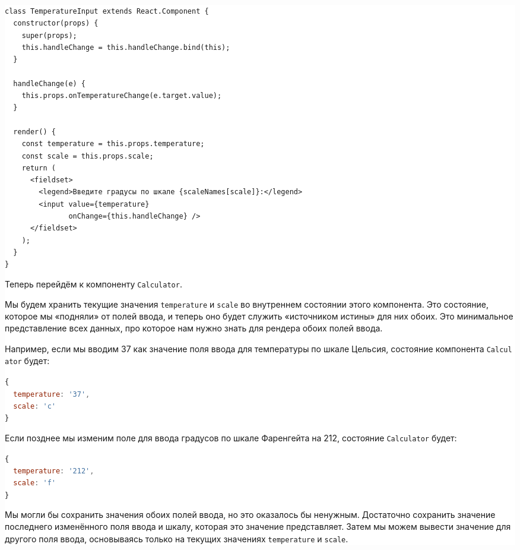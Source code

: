 ```js{8,12}
class TemperatureInput extends React.Component {
  constructor(props) {
    super(props);
    this.handleChange = this.handleChange.bind(this);
  }

  handleChange(e) {
    this.props.onTemperatureChange(e.target.value);
  }

  render() {
    const temperature = this.props.temperature;
    const scale = this.props.scale;
    return (
      <fieldset>
        <legend>Введите градусы по шкале {scaleNames[scale]}:</legend>
        <input value={temperature}
               onChange={this.handleChange} />
      </fieldset>
    );
  }
}
```

Теперь перейдём к компоненту `Calculator`.

Мы будем хранить текущие значения `temperature` и `scale` во внутреннем состоянии этого компонента. Это состояние, которое мы «подняли» от полей ввода, и теперь оно будет служить «источником истины» для них обоих. Это минимальное представление всех данных, про которое нам нужно знать для рендера обоих полей ввода.

Например, если мы вводим 37 как значение поля ввода для температуры по шкале Цельсия, состояние компонента `Calculator` будет:

```js
{
  temperature: '37',
  scale: 'c'
}
```

Если позднее мы изменим поле для ввода градусов по шкале Фаренгейта на 212, состояние `Calculator` будет:

```js
{
  temperature: '212',
  scale: 'f'
}
```

Мы могли бы сохранить значения обоих полей ввода, но это оказалось бы ненужным. Достаточно сохранить значение последнего изменённого поля ввода и шкалу, которая это значение представляет. Затем мы можем вывести значение для другого поля ввода, основываясь только на текущих значениях `temperature` и `scale`.
